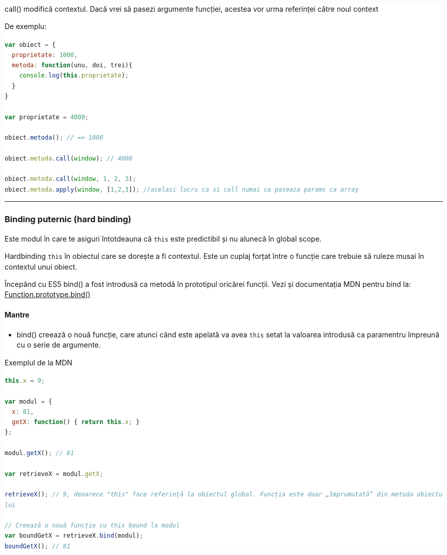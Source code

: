 call() modifică contextul.
Dacă vrei să pasezi argumente funcției, acestea vor urma referinței către noul context

De exemplu:

```js
var obiect = {
  proprietate: 1000,
  metoda: function(unu, doi, trei){
    console.log(this.proprietate);
  }
}

var proprietate = 4000;

obiect.metoda(); // => 1000

obiect.metoda.call(window); // 4000

obiect.metoda.call(window, 1, 2, 3);
obiect.metoda.apply(window, [1,2,3]); //acelasi lucru ca si call numai ca paseaza params ca array
```
---

### Binding puternic (hard binding)

Este modul în care te asiguri întotdeauna că ```this``` este predictibil și nu alunecă în global scope.

Hardbinding ```this``` în obiectul care se dorește a fi contextul. Este un cuplaj forțat între o funcție care trebuie să ruleze musai în contextul unui obiect.

Începând cu ES5 bind() a fost introdusă ca metodă în prototipul oricărei funcții.
Vezi și documentația MDN pentru bind la:  [Function.prototype.bind()](https://developer.mozilla.org/en-US/docs/Web/JavaScript/Reference/Global_Objects/Function/bind)

#### Mantre

- bind() creează o nouă funcție, care atunci când este apelată va avea ```this``` setat la valoarea introdusă ca paramentru împreună cu o serie de argumente.

Exemplul de la MDN

```js
this.x = 9;

var modul = {
  x: 81,
  getX: function() { return this.x; }
};

modul.getX(); // 81

var retrieveX = modul.getX;

retrieveX(); // 9, deoarece "this" face referință la obiectul global. Funcția este doar „împrumutată” din metoda obiectului

// Creează o nouă funcție cu this bound la modul
var boundGetX = retrieveX.bind(modul);
boundGetX(); // 81
```
